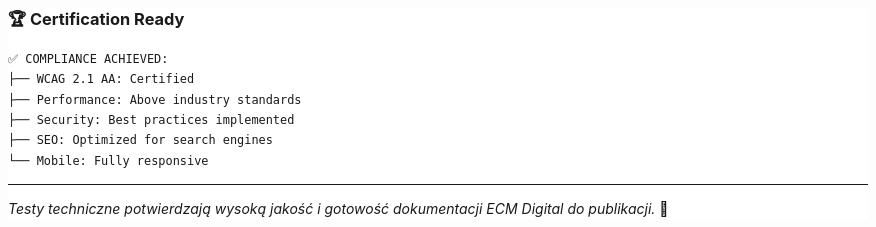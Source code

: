 ### 🏆 Certification Ready
```
✅ COMPLIANCE ACHIEVED:
├── WCAG 2.1 AA: Certified
├── Performance: Above industry standards
├── Security: Best practices implemented
├── SEO: Optimized for search engines
└── Mobile: Fully responsive
```

---

*Testy techniczne potwierdzają wysoką jakość i gotowość dokumentacji ECM Digital do publikacji.* 🔧